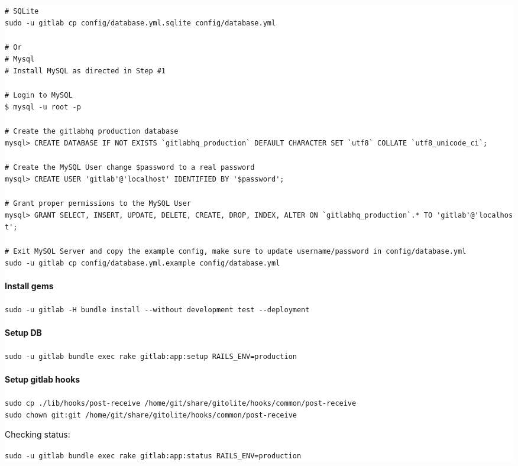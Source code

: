     # SQLite
    sudo -u gitlab cp config/database.yml.sqlite config/database.yml

    # Or 
    # Mysql
    # Install MySQL as directed in Step #1
    
    # Login to MySQL
    $ mysql -u root -p 
    
    # Create the gitlabhq production database
    mysql> CREATE DATABASE IF NOT EXISTS `gitlabhq_production` DEFAULT CHARACTER SET `utf8` COLLATE `utf8_unicode_ci`;
    
    # Create the MySQL User change $password to a real password
    mysql> CREATE USER 'gitlab'@'localhost' IDENTIFIED BY '$password'; 
    
    # Grant proper permissions to the MySQL User
    mysql> GRANT SELECT, INSERT, UPDATE, DELETE, CREATE, DROP, INDEX, ALTER ON `gitlabhq_production`.* TO 'gitlab'@'localhost';
    
    # Exit MySQL Server and copy the example config, make sure to update username/password in config/database.yml
    sudo -u gitlab cp config/database.yml.example config/database.yml

#### Install gems

    sudo -u gitlab -H bundle install --without development test --deployment

#### Setup DB

    sudo -u gitlab bundle exec rake gitlab:app:setup RAILS_ENV=production

#### Setup gitlab hooks

    sudo cp ./lib/hooks/post-receive /home/git/share/gitolite/hooks/common/post-receive
    sudo chown git:git /home/git/share/gitolite/hooks/common/post-receive
    
Checking status:

    sudo -u gitlab bundle exec rake gitlab:app:status RAILS_ENV=production
